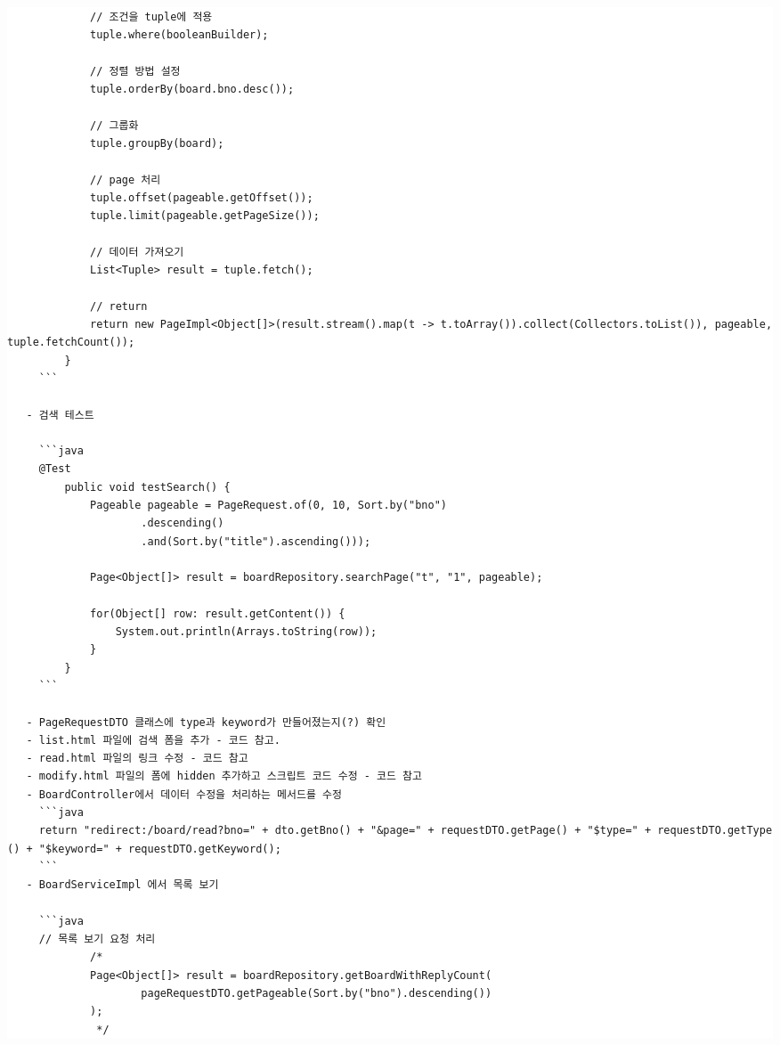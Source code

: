                  // 조건을 tuple에 적용
                 tuple.where(booleanBuilder);

                 // 정렬 방법 설정
                 tuple.orderBy(board.bno.desc());

                 // 그룹화
                 tuple.groupBy(board);

                 // page 처리
                 tuple.offset(pageable.getOffset());
                 tuple.limit(pageable.getPageSize());

                 // 데이터 가져오기
                 List<Tuple> result = tuple.fetch();

                 // return
                 return new PageImpl<Object[]>(result.stream().map(t -> t.toArray()).collect(Collectors.toList()), pageable, tuple.fetchCount());
             }
         ```

       - 검색 테스트

         ```java
         @Test
             public void testSearch() {
                 Pageable pageable = PageRequest.of(0, 10, Sort.by("bno")
                         .descending()
                         .and(Sort.by("title").ascending()));

                 Page<Object[]> result = boardRepository.searchPage("t", "1", pageable);

                 for(Object[] row: result.getContent()) {
                     System.out.println(Arrays.toString(row));
                 }
             }
         ```

       - PageRequestDTO 클래스에 type과 keyword가 만들어졌는지(?) 확인
       - list.html 파일에 검색 폼을 추가 - 코드 참고.
       - read.html 파일의 링크 수정 - 코드 참고
       - modify.html 파일의 폼에 hidden 추가하고 스크립트 코드 수정 - 코드 참고
       - BoardController에서 데이터 수정을 처리하는 메서드를 수정
         ```java
         return "redirect:/board/read?bno=" + dto.getBno() + "&page=" + requestDTO.getPage() + "$type=" + requestDTO.getType() + "$keyword=" + requestDTO.getKeyword();
         ```
       - BoardServiceImpl 에서 목록 보기

         ```java
         // 목록 보기 요청 처리
                 /*
                 Page<Object[]> result = boardRepository.getBoardWithReplyCount(
                         pageRequestDTO.getPageable(Sort.by("bno").descending())
                 );
                  */
